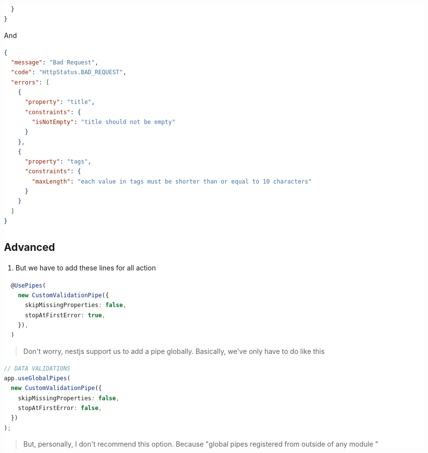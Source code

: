 ```ts
  }
}
```

And

```json
{
  "message": "Bad Request",
  "code": "HttpStatus.BAD_REQUEST",
  "errors": [
    {
      "property": "title",
      "constraints": {
        "isNotEmpty": "title should not be empty"
      }
    },
    {
      "property": "tags",
      "constraints": {
        "maxLength": "each value in tags must be shorter than or equal to 10 characters"
      }
    }
  ]
}
```

## Advanced

1. But we have to add these lines for all action

```ts
  @UsePipes(
    new CustomValidationPipe({
      skipMissingProperties: false,
      stopAtFirstError: true,
    }),
  )
```

> Don't worry, nestjs support us to add a pipe globally. Basically, we've only have to do like this

```ts
// DATA VALIDATIONS
app.useGlobalPipes(
  new CustomValidationPipe({
    skipMissingProperties: false,
    stopAtFirstError: false,
  })
);
```

> But, personally, I don't recommend this option. Because "global pipes registered from outside of any module "
